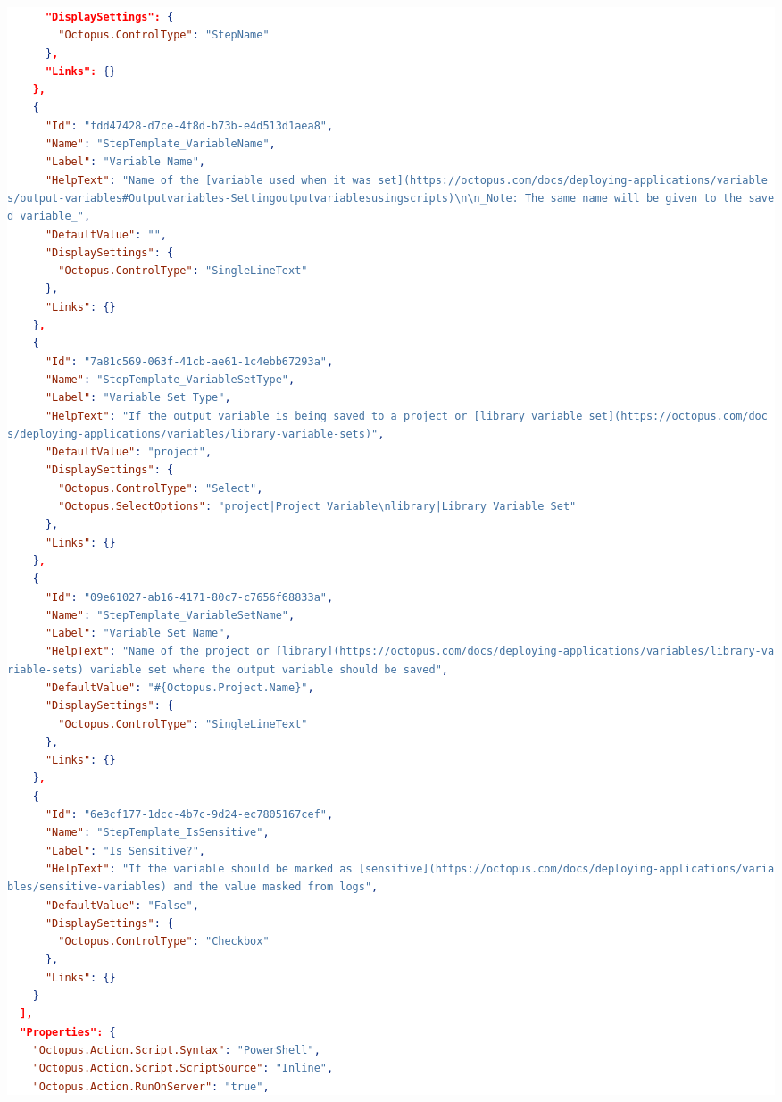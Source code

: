 ```json
      "DisplaySettings": {
        "Octopus.ControlType": "StepName"
      },
      "Links": {}
    },
    {
      "Id": "fdd47428-d7ce-4f8d-b73b-e4d513d1aea8",
      "Name": "StepTemplate_VariableName",
      "Label": "Variable Name",
      "HelpText": "Name of the [variable used when it was set](https://octopus.com/docs/deploying-applications/variables/output-variables#Outputvariables-Settingoutputvariablesusingscripts)\n\n_Note: The same name will be given to the saved variable_",
      "DefaultValue": "",
      "DisplaySettings": {
        "Octopus.ControlType": "SingleLineText"
      },
      "Links": {}
    },
    {
      "Id": "7a81c569-063f-41cb-ae61-1c4ebb67293a",
      "Name": "StepTemplate_VariableSetType",
      "Label": "Variable Set Type",
      "HelpText": "If the output variable is being saved to a project or [library variable set](https://octopus.com/docs/deploying-applications/variables/library-variable-sets)",
      "DefaultValue": "project",
      "DisplaySettings": {
        "Octopus.ControlType": "Select",
        "Octopus.SelectOptions": "project|Project Variable\nlibrary|Library Variable Set"
      },
      "Links": {}
    },
    {
      "Id": "09e61027-ab16-4171-80c7-c7656f68833a",
      "Name": "StepTemplate_VariableSetName",
      "Label": "Variable Set Name",
      "HelpText": "Name of the project or [library](https://octopus.com/docs/deploying-applications/variables/library-variable-sets) variable set where the output variable should be saved",
      "DefaultValue": "#{Octopus.Project.Name}",
      "DisplaySettings": {
        "Octopus.ControlType": "SingleLineText"
      },
      "Links": {}
    },
    {
      "Id": "6e3cf177-1dcc-4b7c-9d24-ec7805167cef",
      "Name": "StepTemplate_IsSensitive",
      "Label": "Is Sensitive?",
      "HelpText": "If the variable should be marked as [sensitive](https://octopus.com/docs/deploying-applications/variables/sensitive-variables) and the value masked from logs",
      "DefaultValue": "False",
      "DisplaySettings": {
        "Octopus.ControlType": "Checkbox"
      },
      "Links": {}
    }
  ],
  "Properties": {
    "Octopus.Action.Script.Syntax": "PowerShell",
    "Octopus.Action.Script.ScriptSource": "Inline",
    "Octopus.Action.RunOnServer": "true",
```